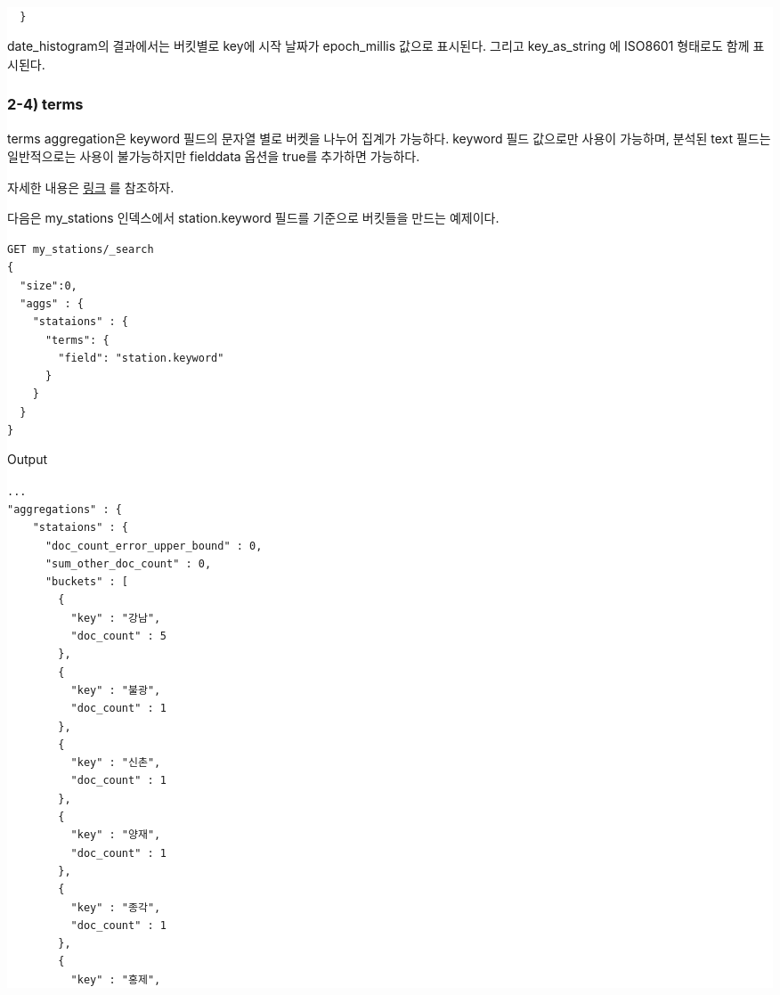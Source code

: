 ```
  }
```   

date_histogram의 결과에서는 버킷별로 key에 시작 날짜가 epoch_millis 값으로 
표시된다. 그리고 key_as_string 에 ISO8601 형태로도 함께 표시된다.   



### 2-4) terms   

terms aggregation은 keyword 필드의 문자열 별로 버켓을 나누어 집계가 
가능하다. keyword 필드 값으로만 사용이 가능하며, 
    분석된 text 필드는 일반적으로는 사용이 불가능하지만 
    fielddata 옵션을 true를 추가하면 가능하다.  

자세한 내용은 
[링크](https://wonyong-jang.github.io/elk/2021/07/06/ELK-Elastic-Search-Text-Keyword-Type.html) 를 참조하자.   

다음은 my_stations 인덱스에서 station.keyword 필드를 기준으로 버킷들을 만드는 
예제이다.   

```
GET my_stations/_search
{
  "size":0,
  "aggs" : {
    "stataions" : {
      "terms": {
        "field": "station.keyword"
      }
    }
  }
}
```   

Output   

```
...
"aggregations" : {
    "stataions" : {
      "doc_count_error_upper_bound" : 0,
      "sum_other_doc_count" : 0,
      "buckets" : [
        {
          "key" : "강남",
          "doc_count" : 5
        },
        {
          "key" : "불광",
          "doc_count" : 1
        },
        {
          "key" : "신촌",
          "doc_count" : 1
        },
        {
          "key" : "양재",
          "doc_count" : 1
        },
        {
          "key" : "종각",
          "doc_count" : 1
        },
        {
          "key" : "홍제",
```